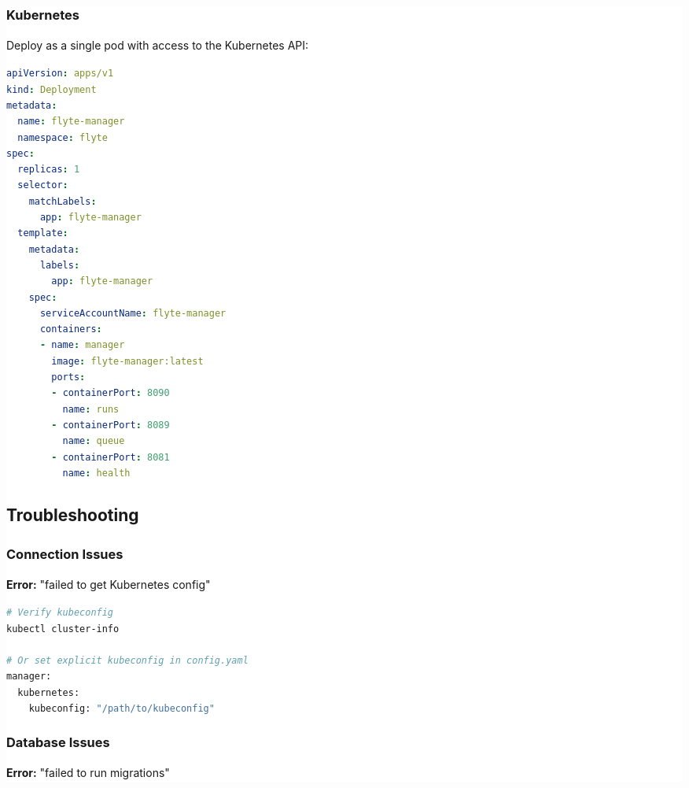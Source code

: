 ### Kubernetes

Deploy as a single pod with access to the Kubernetes API:

```yaml
apiVersion: apps/v1
kind: Deployment
metadata:
  name: flyte-manager
  namespace: flyte
spec:
  replicas: 1
  selector:
    matchLabels:
      app: flyte-manager
  template:
    metadata:
      labels:
        app: flyte-manager
    spec:
      serviceAccountName: flyte-manager
      containers:
      - name: manager
        image: flyte-manager:latest
        ports:
        - containerPort: 8090
          name: runs
        - containerPort: 8089
          name: queue
        - containerPort: 8081
          name: health
```

## Troubleshooting

### Connection Issues

**Error:** "failed to get Kubernetes config"

```bash
# Verify kubeconfig
kubectl cluster-info

# Or set explicit kubeconfig in config.yaml
manager:
  kubernetes:
    kubeconfig: "/path/to/kubeconfig"
```

### Database Issues

**Error:** "failed to run migrations"
